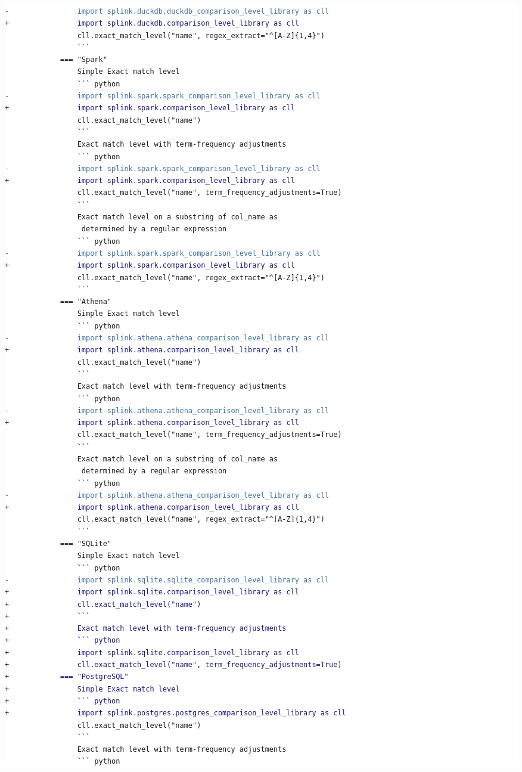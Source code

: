 ```diff
-                import splink.duckdb.duckdb_comparison_level_library as cll
+                import splink.duckdb.comparison_level_library as cll
                 cll.exact_match_level("name", regex_extract="^[A-Z]{1,4}")
                 ```
             === "Spark"
                 Simple Exact match level
                 ``` python
-                import splink.spark.spark_comparison_level_library as cll
+                import splink.spark.comparison_level_library as cll
                 cll.exact_match_level("name")
                 ```
                 Exact match level with term-frequency adjustments
                 ``` python
-                import splink.spark.spark_comparison_level_library as cll
+                import splink.spark.comparison_level_library as cll
                 cll.exact_match_level("name", term_frequency_adjustments=True)
                 ```
                 Exact match level on a substring of col_name as
                  determined by a regular expression
                 ``` python
-                import splink.spark.spark_comparison_level_library as cll
+                import splink.spark.comparison_level_library as cll
                 cll.exact_match_level("name", regex_extract="^[A-Z]{1,4}")
                 ```
             === "Athena"
                 Simple Exact match level
                 ``` python
-                import splink.athena.athena_comparison_level_library as cll
+                import splink.athena.comparison_level_library as cll
                 cll.exact_match_level("name")
                 ```
                 Exact match level with term-frequency adjustments
                 ``` python
-                import splink.athena.athena_comparison_level_library as cll
+                import splink.athena.comparison_level_library as cll
                 cll.exact_match_level("name", term_frequency_adjustments=True)
                 ```
                 Exact match level on a substring of col_name as
                  determined by a regular expression
                 ``` python
-                import splink.athena.athena_comparison_level_library as cll
+                import splink.athena.comparison_level_library as cll
                 cll.exact_match_level("name", regex_extract="^[A-Z]{1,4}")
                 ```
             === "SQLite"
                 Simple Exact match level
                 ``` python
-                import splink.sqlite.sqlite_comparison_level_library as cll
+                import splink.sqlite.comparison_level_library as cll
+                cll.exact_match_level("name")
+                ```
+                Exact match level with term-frequency adjustments
+                ``` python
+                import splink.sqlite.comparison_level_library as cll
+                cll.exact_match_level("name", term_frequency_adjustments=True)
+            === "PostgreSQL"
+                Simple Exact match level
+                ``` python
+                import splink.postgres.postgres_comparison_level_library as cll
                 cll.exact_match_level("name")
                 ```
                 Exact match level with term-frequency adjustments
                 ``` python
```